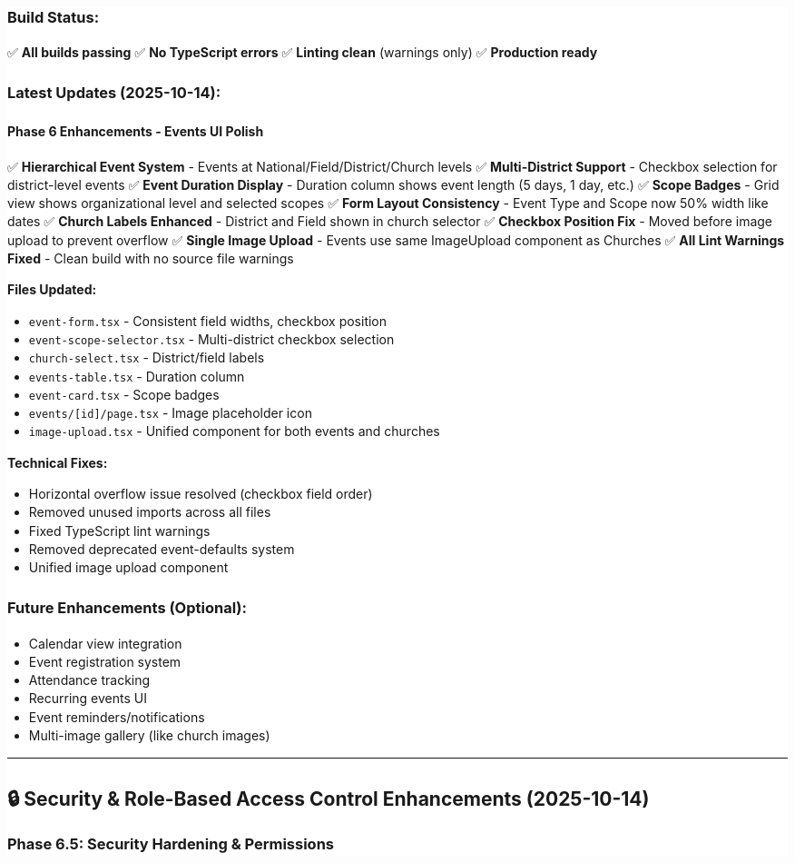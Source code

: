 ### Build Status:
✅ **All builds passing**
✅ **No TypeScript errors**
✅ **Linting clean** (warnings only)
✅ **Production ready**

### Latest Updates (2025-10-14):

#### Phase 6 Enhancements - Events UI Polish
✅ **Hierarchical Event System** - Events at National/Field/District/Church levels
✅ **Multi-District Support** - Checkbox selection for district-level events
✅ **Event Duration Display** - Duration column shows event length (5 days, 1 day, etc.)
✅ **Scope Badges** - Grid view shows organizational level and selected scopes
✅ **Form Layout Consistency** - Event Type and Scope now 50% width like dates
✅ **Church Labels Enhanced** - District and Field shown in church selector
✅ **Checkbox Position Fix** - Moved before image upload to prevent overflow
✅ **Single Image Upload** - Events use same ImageUpload component as Churches
✅ **All Lint Warnings Fixed** - Clean build with no source file warnings

**Files Updated:**
- `event-form.tsx` - Consistent field widths, checkbox position
- `event-scope-selector.tsx` - Multi-district checkbox selection
- `church-select.tsx` - District/field labels
- `events-table.tsx` - Duration column
- `event-card.tsx` - Scope badges
- `events/[id]/page.tsx` - Image placeholder icon
- `image-upload.tsx` - Unified component for both events and churches

**Technical Fixes:**
- Horizontal overflow issue resolved (checkbox field order)
- Removed unused imports across all files
- Fixed TypeScript lint warnings
- Removed deprecated event-defaults system
- Unified image upload component

### Future Enhancements (Optional):
- Calendar view integration
- Event registration system
- Attendance tracking
- Recurring events UI
- Event reminders/notifications
- Multi-image gallery (like church images)


---

## 🔒 Security & Role-Based Access Control Enhancements (2025-10-14)

### Phase 6.5: Security Hardening & Permissions
